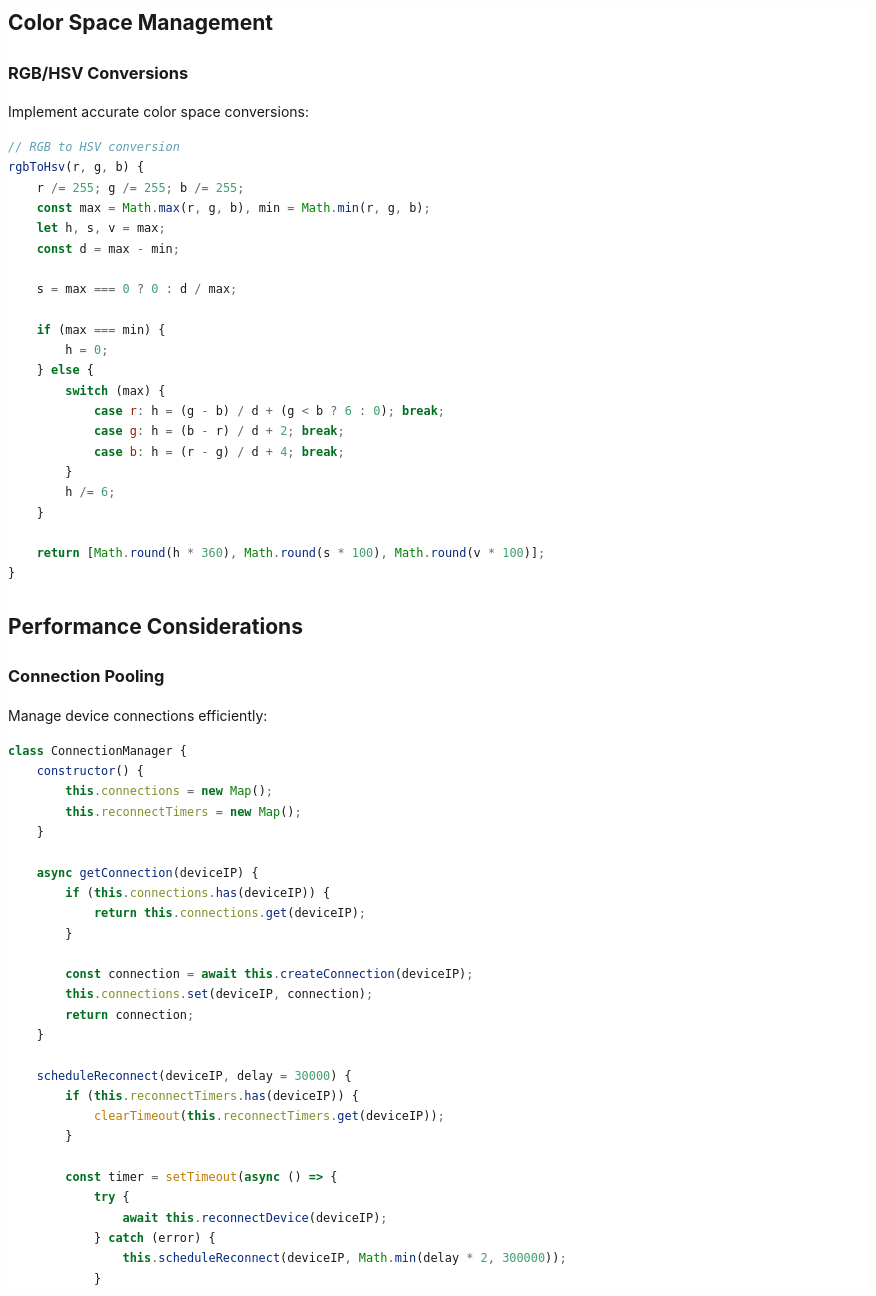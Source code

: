 ## Color Space Management

### RGB/HSV Conversions
Implement accurate color space conversions:

```javascript
// RGB to HSV conversion
rgbToHsv(r, g, b) {
    r /= 255; g /= 255; b /= 255;
    const max = Math.max(r, g, b), min = Math.min(r, g, b);
    let h, s, v = max;
    const d = max - min;
    
    s = max === 0 ? 0 : d / max;
    
    if (max === min) {
        h = 0;
    } else {
        switch (max) {
            case r: h = (g - b) / d + (g < b ? 6 : 0); break;
            case g: h = (b - r) / d + 2; break;
            case b: h = (r - g) / d + 4; break;
        }
        h /= 6;
    }
    
    return [Math.round(h * 360), Math.round(s * 100), Math.round(v * 100)];
}
```

## Performance Considerations

### Connection Pooling
Manage device connections efficiently:

```javascript
class ConnectionManager {
    constructor() {
        this.connections = new Map();
        this.reconnectTimers = new Map();
    }
    
    async getConnection(deviceIP) {
        if (this.connections.has(deviceIP)) {
            return this.connections.get(deviceIP);
        }
        
        const connection = await this.createConnection(deviceIP);
        this.connections.set(deviceIP, connection);
        return connection;
    }
    
    scheduleReconnect(deviceIP, delay = 30000) {
        if (this.reconnectTimers.has(deviceIP)) {
            clearTimeout(this.reconnectTimers.get(deviceIP));
        }
        
        const timer = setTimeout(async () => {
            try {
                await this.reconnectDevice(deviceIP);
            } catch (error) {
                this.scheduleReconnect(deviceIP, Math.min(delay * 2, 300000));
            }
```